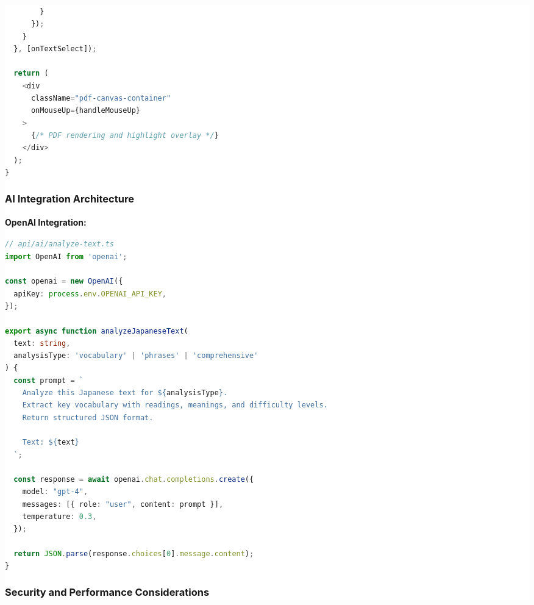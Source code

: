 ```typescript
        }
      });
    }
  }, [onTextSelect]);
  
  return (
    <div 
      className="pdf-canvas-container"
      onMouseUp={handleMouseUp}
    >
      {/* PDF rendering and highlight overlay */}
    </div>
  );
}
```

### AI Integration Architecture

**OpenAI Integration:**
```typescript
// api/ai/analyze-text.ts
import OpenAI from 'openai';

const openai = new OpenAI({
  apiKey: process.env.OPENAI_API_KEY,
});

export async function analyzeJapaneseText(
  text: string, 
  analysisType: 'vocabulary' | 'phrases' | 'comprehensive'
) {
  const prompt = `
    Analyze this Japanese text for ${analysisType}.
    Extract key vocabulary with readings, meanings, and difficulty levels.
    Return structured JSON format.
    
    Text: ${text}
  `;
  
  const response = await openai.chat.completions.create({
    model: "gpt-4",
    messages: [{ role: "user", content: prompt }],
    temperature: 0.3,
  });
  
  return JSON.parse(response.choices[0].message.content);
}
```

### Security and Performance Considerations

